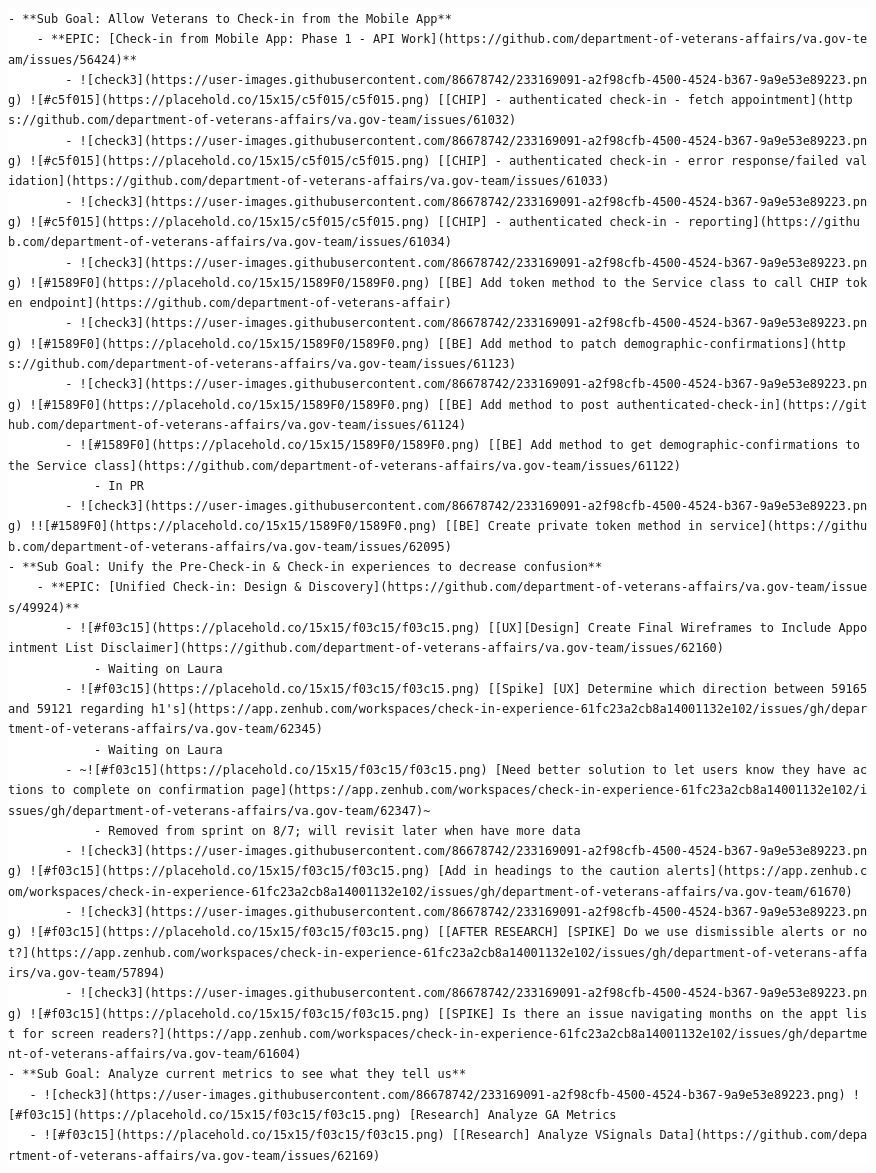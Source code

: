     - **Sub Goal: Allow Veterans to Check-in from the Mobile App**
        - **EPIC: [Check-in from Mobile App: Phase 1 - API Work](https://github.com/department-of-veterans-affairs/va.gov-team/issues/56424)**
            - ![check3](https://user-images.githubusercontent.com/86678742/233169091-a2f98cfb-4500-4524-b367-9a9e53e89223.png) ![#c5f015](https://placehold.co/15x15/c5f015/c5f015.png) [[CHIP] - authenticated check-in - fetch appointment](https://github.com/department-of-veterans-affairs/va.gov-team/issues/61032)
            - ![check3](https://user-images.githubusercontent.com/86678742/233169091-a2f98cfb-4500-4524-b367-9a9e53e89223.png) ![#c5f015](https://placehold.co/15x15/c5f015/c5f015.png) [[CHIP] - authenticated check-in - error response/failed validation](https://github.com/department-of-veterans-affairs/va.gov-team/issues/61033)
            - ![check3](https://user-images.githubusercontent.com/86678742/233169091-a2f98cfb-4500-4524-b367-9a9e53e89223.png) ![#c5f015](https://placehold.co/15x15/c5f015/c5f015.png) [[CHIP] - authenticated check-in - reporting](https://github.com/department-of-veterans-affairs/va.gov-team/issues/61034)
            - ![check3](https://user-images.githubusercontent.com/86678742/233169091-a2f98cfb-4500-4524-b367-9a9e53e89223.png) ![#1589F0](https://placehold.co/15x15/1589F0/1589F0.png) [[BE] Add token method to the Service class to call CHIP token endpoint](https://github.com/department-of-veterans-affair)
            - ![check3](https://user-images.githubusercontent.com/86678742/233169091-a2f98cfb-4500-4524-b367-9a9e53e89223.png) ![#1589F0](https://placehold.co/15x15/1589F0/1589F0.png) [[BE] Add method to patch demographic-confirmations](https://github.com/department-of-veterans-affairs/va.gov-team/issues/61123)              
            - ![check3](https://user-images.githubusercontent.com/86678742/233169091-a2f98cfb-4500-4524-b367-9a9e53e89223.png) ![#1589F0](https://placehold.co/15x15/1589F0/1589F0.png) [[BE] Add method to post authenticated-check-in](https://github.com/department-of-veterans-affairs/va.gov-team/issues/61124)            
            - ![#1589F0](https://placehold.co/15x15/1589F0/1589F0.png) [[BE] Add method to get demographic-confirmations to the Service class](https://github.com/department-of-veterans-affairs/va.gov-team/issues/61122)
                - In PR
            - ![check3](https://user-images.githubusercontent.com/86678742/233169091-a2f98cfb-4500-4524-b367-9a9e53e89223.png) !![#1589F0](https://placehold.co/15x15/1589F0/1589F0.png) [[BE] Create private token method in service](https://github.com/department-of-veterans-affairs/va.gov-team/issues/62095)
    - **Sub Goal: Unify the Pre-Check-in & Check-in experiences to decrease confusion**
        - **EPIC: [Unified Check-in: Design & Discovery](https://github.com/department-of-veterans-affairs/va.gov-team/issues/49924)**
            - ![#f03c15](https://placehold.co/15x15/f03c15/f03c15.png) [[UX][Design] Create Final Wireframes to Include Appointment List Disclaimer](https://github.com/department-of-veterans-affairs/va.gov-team/issues/62160)
                - Waiting on Laura
            - ![#f03c15](https://placehold.co/15x15/f03c15/f03c15.png) [[Spike] [UX] Determine which direction between 59165 and 59121 regarding h1's](https://app.zenhub.com/workspaces/check-in-experience-61fc23a2cb8a14001132e102/issues/gh/department-of-veterans-affairs/va.gov-team/62345)
                - Waiting on Laura
            - ~![#f03c15](https://placehold.co/15x15/f03c15/f03c15.png) [Need better solution to let users know they have actions to complete on confirmation page](https://app.zenhub.com/workspaces/check-in-experience-61fc23a2cb8a14001132e102/issues/gh/department-of-veterans-affairs/va.gov-team/62347)~
                - Removed from sprint on 8/7; will revisit later when have more data
            - ![check3](https://user-images.githubusercontent.com/86678742/233169091-a2f98cfb-4500-4524-b367-9a9e53e89223.png) ![#f03c15](https://placehold.co/15x15/f03c15/f03c15.png) [Add in headings to the caution alerts](https://app.zenhub.com/workspaces/check-in-experience-61fc23a2cb8a14001132e102/issues/gh/department-of-veterans-affairs/va.gov-team/61670) 
            - ![check3](https://user-images.githubusercontent.com/86678742/233169091-a2f98cfb-4500-4524-b367-9a9e53e89223.png) ![#f03c15](https://placehold.co/15x15/f03c15/f03c15.png) [[AFTER RESEARCH] [SPIKE] Do we use dismissible alerts or not?](https://app.zenhub.com/workspaces/check-in-experience-61fc23a2cb8a14001132e102/issues/gh/department-of-veterans-affairs/va.gov-team/57894)
            - ![check3](https://user-images.githubusercontent.com/86678742/233169091-a2f98cfb-4500-4524-b367-9a9e53e89223.png) ![#f03c15](https://placehold.co/15x15/f03c15/f03c15.png) [[SPIKE] Is there an issue navigating months on the appt list for screen readers?](https://app.zenhub.com/workspaces/check-in-experience-61fc23a2cb8a14001132e102/issues/gh/department-of-veterans-affairs/va.gov-team/61604)                     
    - **Sub Goal: Analyze current metrics to see what they tell us**
       - ![check3](https://user-images.githubusercontent.com/86678742/233169091-a2f98cfb-4500-4524-b367-9a9e53e89223.png) ![#f03c15](https://placehold.co/15x15/f03c15/f03c15.png) [Research] Analyze GA Metrics
       - ![#f03c15](https://placehold.co/15x15/f03c15/f03c15.png) [[Research] Analyze VSignals Data](https://github.com/department-of-veterans-affairs/va.gov-team/issues/62169)